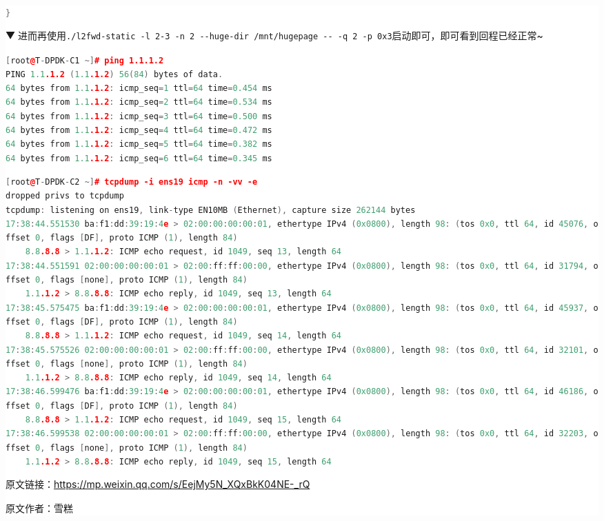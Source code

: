 ```c++
}
```



▼ 进而再使用`./l2fwd-static -l 2-3 -n 2 --huge-dir /mnt/hugepage -- -q 2 -p 0x3`启动即可，即可看到回程已经正常~

```c++
[root@T-DPDK-C1 ~]# ping 1.1.1.2 
PING 1.1.1.2 (1.1.1.2) 56(84) bytes of data.
64 bytes from 1.1.1.2: icmp_seq=1 ttl=64 time=0.454 ms
64 bytes from 1.1.1.2: icmp_seq=2 ttl=64 time=0.534 ms
64 bytes from 1.1.1.2: icmp_seq=3 ttl=64 time=0.500 ms
64 bytes from 1.1.1.2: icmp_seq=4 ttl=64 time=0.472 ms
64 bytes from 1.1.1.2: icmp_seq=5 ttl=64 time=0.382 ms
64 bytes from 1.1.1.2: icmp_seq=6 ttl=64 time=0.345 ms

```

```c++
[root@T-DPDK-C2 ~]# tcpdump -i ens19 icmp -n -vv -e
dropped privs to tcpdump
tcpdump: listening on ens19, link-type EN10MB (Ethernet), capture size 262144 bytes
17:38:44.551530 ba:f1:dd:39:19:4e > 02:00:00:00:00:01, ethertype IPv4 (0x0800), length 98: (tos 0x0, ttl 64, id 45076, offset 0, flags [DF], proto ICMP (1), length 84)
    8.8.8.8 > 1.1.1.2: ICMP echo request, id 1049, seq 13, length 64
17:38:44.551591 02:00:00:00:00:01 > 02:00:ff:ff:00:00, ethertype IPv4 (0x0800), length 98: (tos 0x0, ttl 64, id 31794, offset 0, flags [none], proto ICMP (1), length 84)
    1.1.1.2 > 8.8.8.8: ICMP echo reply, id 1049, seq 13, length 64
17:38:45.575475 ba:f1:dd:39:19:4e > 02:00:00:00:00:01, ethertype IPv4 (0x0800), length 98: (tos 0x0, ttl 64, id 45937, offset 0, flags [DF], proto ICMP (1), length 84)
    8.8.8.8 > 1.1.1.2: ICMP echo request, id 1049, seq 14, length 64
17:38:45.575526 02:00:00:00:00:01 > 02:00:ff:ff:00:00, ethertype IPv4 (0x0800), length 98: (tos 0x0, ttl 64, id 32101, offset 0, flags [none], proto ICMP (1), length 84)
    1.1.1.2 > 8.8.8.8: ICMP echo reply, id 1049, seq 14, length 64
17:38:46.599476 ba:f1:dd:39:19:4e > 02:00:00:00:00:01, ethertype IPv4 (0x0800), length 98: (tos 0x0, ttl 64, id 46186, offset 0, flags [DF], proto ICMP (1), length 84)
    8.8.8.8 > 1.1.1.2: ICMP echo request, id 1049, seq 15, length 64
17:38:46.599538 02:00:00:00:00:01 > 02:00:ff:ff:00:00, ethertype IPv4 (0x0800), length 98: (tos 0x0, ttl 64, id 32203, offset 0, flags [none], proto ICMP (1), length 84)
    1.1.1.2 > 8.8.8.8: ICMP echo reply, id 1049, seq 15, length 64
```

原文链接：https://mp.weixin.qq.com/s/EejMy5N_XQxBkK04NE-_rQ

原文作者：雪糕

